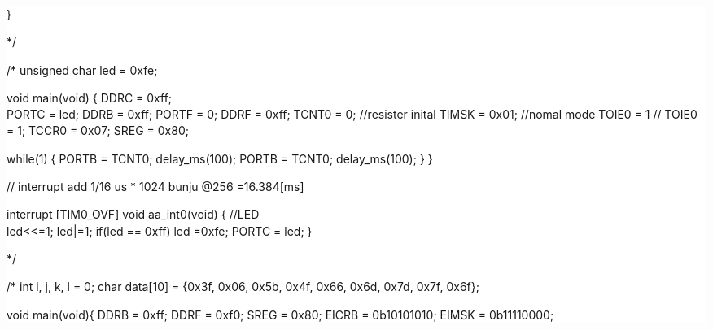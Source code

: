 }

*/  
  
/*
unsigned char led = 0xfe;

void main(void)
{
  DDRC = 0xff;      
  PORTC = led;
  DDRB = 0xff;
  PORTF = 0;
  DDRF = 0xff;
  TCNT0 = 0;      //resister inital
  TIMSK = 0x01; //nomal mode   TOIE0 = 1
 // TOIE0 = 1;
  TCCR0 = 0x07;
  SREG = 0x80;
  
  while(1)
  {
    PORTB = TCNT0;
    delay_ms(100);
    PORTB = TCNT0;
    delay_ms(100); 
  }
}
                 
   
   
// interrupt add 1/16 us * 1024 bunju @256 =16.384[ms]

interrupt [TIM0_OVF] void aa_int0(void)
{
  //LED  
  led<<=1;
  led|=1;
  if(led == 0xff) led =0xfe;
  PORTC = led;
} 

 */                




/*
int i, j, k, l = 0;
char data[10] = {0x3f, 0x06, 0x5b, 0x4f, 0x66, 0x6d, 0x7d, 0x7f, 0x6f};

void main(void){
 DDRB = 0xff;
 DDRF = 0xf0;
 SREG = 0x80;
 EICRB = 0b10101010;
 EIMSK = 0b11110000;
 
